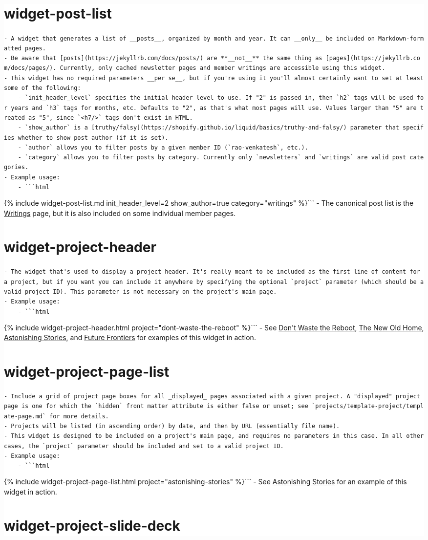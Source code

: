 # widget-post-list
    - A widget that generates a list of __posts__, organized by month and year. It can __only__ be included on Markdown-formatted pages.
    - Be aware that [posts](https://jekyllrb.com/docs/posts/) are **__not__** the same thing as [pages](https://jekyllrb.com/docs/pages/). Currently, only cached newsletter pages and member writings are accessible using this widget.
    - This widget has no required parameters __per se__, but if you're using it you'll almost certainly want to set at least some of the following:
        - `init_header_level` specifies the initial header level to use. If "2" is passed in, then `h2` tags will be used for years and `h3` tags for months, etc. Defaults to "2", as that's what most pages will use. Values larger than "5" are treated as "5", since `<h7/>` tags don't exist in HTML.
        - `show_author` is a [truthy/falsy](https://shopify.github.io/liquid/basics/truthy-and-falsy/) parameter that specifies whether to show post author (if it is set).
        - `author` allows you to filter posts by a given member ID (`rao-venkatesh`, etc.).
        - `category` allows you to filter posts by category. Currently only `newsletters` and `writings` are valid post categories.
    - Example usage:
        - ```html
{% include widget-post-list.md
   init_header_level=2
   show_author=true
   category="writings"
%}```
    - The canonical post list is the [Writings](https://www.yakcollective.org/writings/) page, but it is also included on some individual member pages.
# widget-project-header
    - The widget that's used to display a project header. It's really meant to be included as the first line of content for a project, but if you want you can include it anywhere by specifying the optional `project` parameter (which should be a valid project ID). This parameter is not necessary on the project's main page.
    - Example usage:
        - ```html
{% include widget-project-header.html
   project="dont-waste-the-reboot"
%}```
    - See [Don't Waste the Reboot](https://www.yakcollective.org/projects/dont-waste-the-reboot/), [The New Old Home](https://www.yakcollective.org/projects/the-new-old-home/), [Astonishing Stories](https://www.yakcollective.org/projects/astonishing-stories/), and [Future Frontiers](https://www.yakcollective.org/projects/future-frontiers/) for examples of this widget in action.
# widget-project-page-list
    - Include a grid of project page boxes for all _displayed_ pages associated with a given project. A "displayed" project page is one for which the `hidden` front matter attribute is either false or unset; see `projects/template-project/template-page.md` for more details.
    - Projects will be listed (in ascending order) by date, and then by URL (essentially file name).
    - This widget is designed to be included on a project's main page, and requires no parameters in this case. In all other cases, the `project` parameter should be included and set to a valid project ID.
    - Example usage:
        - ```html
{% include widget-project-page-list.html
   project="astonishing-stories"
%}```
    - See [Astonishing Stories](https://www.yakcollective.org/projects/astonishing-stories/) for an example of this widget in action.
# widget-project-slide-deck